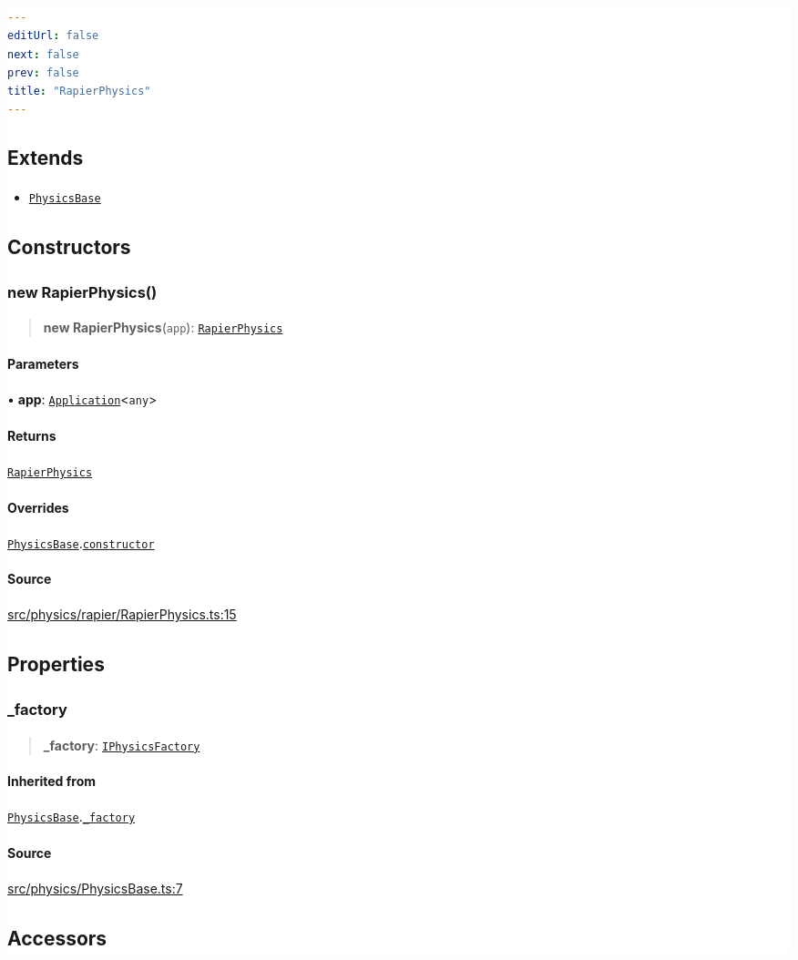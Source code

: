 ```yaml
---
editUrl: false
next: false
prev: false
title: "RapierPhysics"
---
```


## Extends

- [`PhysicsBase`](/api/classes/physicsbase/)

## Constructors

### new RapierPhysics()

> **new RapierPhysics**(`app`): [`RapierPhysics`](/api/classes/rapierphysics/)

#### Parameters

• **app**: [`Application`](/api/classes/application/)\<`any`\>

#### Returns

[`RapierPhysics`](/api/classes/rapierphysics/)

#### Overrides

[`PhysicsBase`](/api/classes/physicsbase/).[`constructor`](/api/classes/physicsbase/#constructors)

#### Source

[src/physics/rapier/RapierPhysics.ts:15](https://github.com/relishinc/dill-pixel/blob/c79d8e8552aaa0f13a29535c819ae67d025b4669/src/physics/rapier/RapierPhysics.ts#L15)

## Properties

### \_factory

> **\_factory**: [`IPhysicsFactory`](/api/interfaces/iphysicsfactory/)

#### Inherited from

[`PhysicsBase`](/api/classes/physicsbase/).[`_factory`](/api/classes/physicsbase/#_factory)

#### Source

[src/physics/PhysicsBase.ts:7](https://github.com/relishinc/dill-pixel/blob/c79d8e8552aaa0f13a29535c819ae67d025b4669/src/physics/PhysicsBase.ts#L7)

## Accessors
